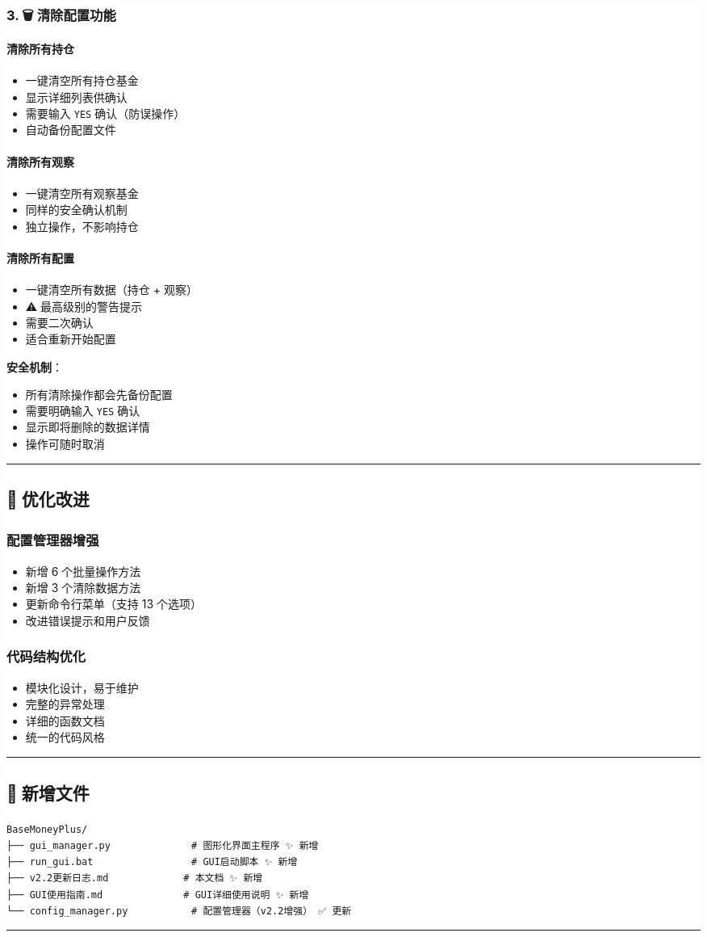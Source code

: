 ### 3. 🗑️ 清除配置功能

#### 清除所有持仓

- 一键清空所有持仓基金
- 显示详细列表供确认
- 需要输入 `YES` 确认（防误操作）
- 自动备份配置文件

#### 清除所有观察

- 一键清空所有观察基金
- 同样的安全确认机制
- 独立操作，不影响持仓

#### 清除所有配置

- 一键清空所有数据（持仓 + 观察）
- ⚠️ 最高级别的警告提示
- 需要二次确认
- 适合重新开始配置

**安全机制**：
- 所有清除操作都会先备份配置
- 需要明确输入 `YES` 确认
- 显示即将删除的数据详情
- 操作可随时取消

---

## 📝 优化改进

### 配置管理器增强

- 新增 6 个批量操作方法
- 新增 3 个清除数据方法
- 更新命令行菜单（支持 13 个选项）
- 改进错误提示和用户反馈

### 代码结构优化

- 模块化设计，易于维护
- 完整的异常处理
- 详细的函数文档
- 统一的代码风格

---

## 📂 新增文件

```
BaseMoneyPlus/
├── gui_manager.py              # 图形化界面主程序 ✨ 新增
├── run_gui.bat                 # GUI启动脚本 ✨ 新增
├── v2.2更新日志.md             # 本文档 ✨ 新增
├── GUI使用指南.md              # GUI详细使用说明 ✨ 新增
└── config_manager.py           # 配置管理器（v2.2增强） ✅ 更新
```

---